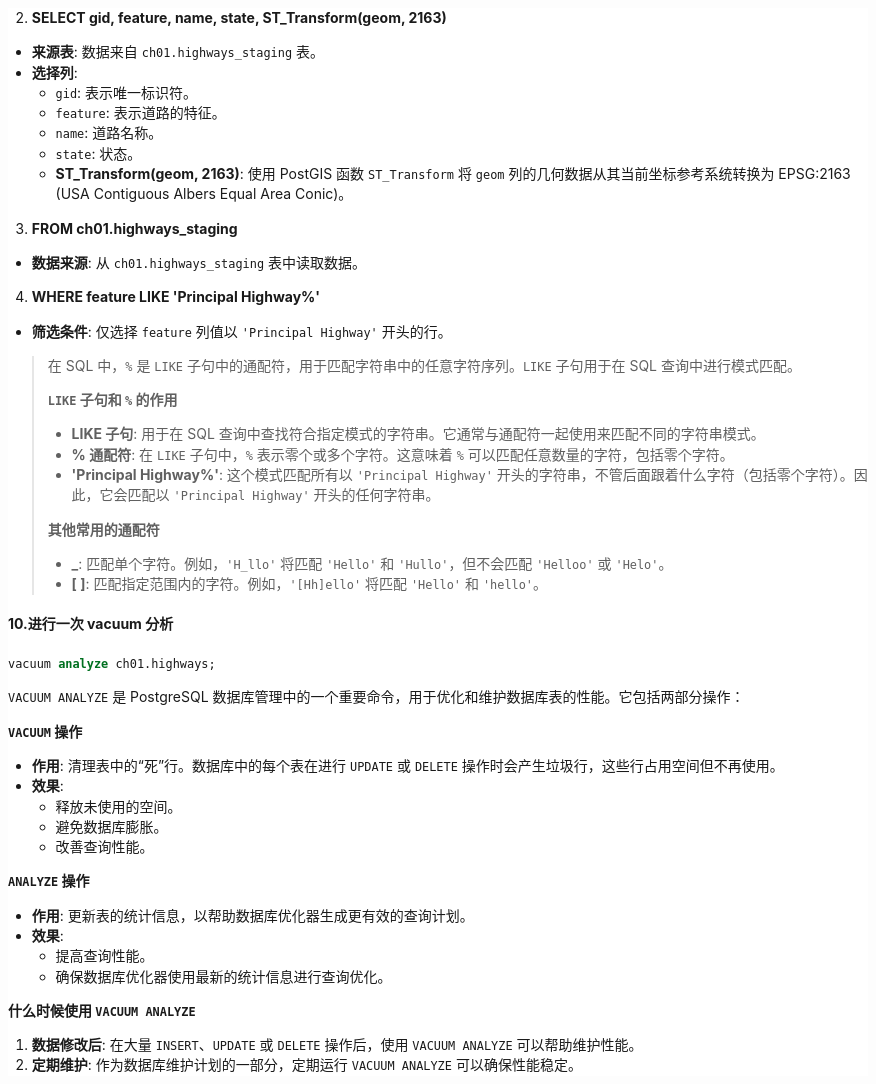 2. **SELECT gid, feature, name, state, ST_Transform(geom, 2163)**

- **来源表**: 数据来自 `ch01.highways_staging` 表。
- **选择列**:
  - `gid`: 表示唯一标识符。
  - `feature`: 表示道路的特征。
  - `name`: 道路名称。
  - `state`: 状态。
  - **ST_Transform(geom, 2163)**: 使用 PostGIS 函数 `ST_Transform` 将 `geom` 列的几何数据从其当前坐标参考系统转换为 EPSG:2163 (USA Contiguous Albers Equal Area Conic)。

3. **FROM ch01.highways_staging**

- **数据来源**: 从 `ch01.highways_staging` 表中读取数据。

4. **WHERE feature LIKE 'Principal Highway%'**

- **筛选条件**: 仅选择 `feature` 列值以 `'Principal Highway'` 开头的行。

> 在 SQL 中，`%` 是 `LIKE` 子句中的通配符，用于匹配字符串中的任意字符序列。`LIKE` 子句用于在 SQL 查询中进行模式匹配。
>
> **`LIKE` 子句和 `%` 的作用**
>
> - **LIKE 子句**: 用于在 SQL 查询中查找符合指定模式的字符串。它通常与通配符一起使用来匹配不同的字符串模式。
> - **% 通配符**: 在 `LIKE` 子句中，`%` 表示零个或多个字符。这意味着 `%` 可以匹配任意数量的字符，包括零个字符。
> - **'Principal Highway%'**: 这个模式匹配所有以 `'Principal Highway'` 开头的字符串，不管后面跟着什么字符（包括零个字符）。因此，它会匹配以 `'Principal Highway'` 开头的任何字符串。
>
> **其他常用的通配符**
>
> - **_**: 匹配单个字符。例如，`'H_llo'` 将匹配 `'Hello'` 和 `'Hullo'`，但不会匹配 `'Helloo'` 或 `'Helo'`。
> - **[ ]**: 匹配指定范围内的字符。例如，`'[Hh]ello'` 将匹配 `'Hello'` 和 `'hello'`。

#### 10.进行一次 vacuum 分析

```sql
vacuum analyze ch01.highways;
```

`VACUUM ANALYZE` 是 PostgreSQL 数据库管理中的一个重要命令，用于优化和维护数据库表的性能。它包括两部分操作：

**`VACUUM` 操作**

- **作用**: 清理表中的“死”行。数据库中的每个表在进行 `UPDATE` 或 `DELETE` 操作时会产生垃圾行，这些行占用空间但不再使用。
- **效果**:
  - 释放未使用的空间。
  - 避免数据库膨胀。
  - 改善查询性能。

**`ANALYZE` 操作**

- **作用**: 更新表的统计信息，以帮助数据库优化器生成更有效的查询计划。
- **效果**:
  - 提高查询性能。
  - 确保数据库优化器使用最新的统计信息进行查询优化。

**什么时候使用 `VACUUM ANALYZE`**

1. **数据修改后**: 在大量 `INSERT`、`UPDATE` 或 `DELETE` 操作后，使用 `VACUUM ANALYZE` 可以帮助维护性能。
2. **定期维护**: 作为数据库维护计划的一部分，定期运行 `VACUUM ANALYZE` 可以确保性能稳定。